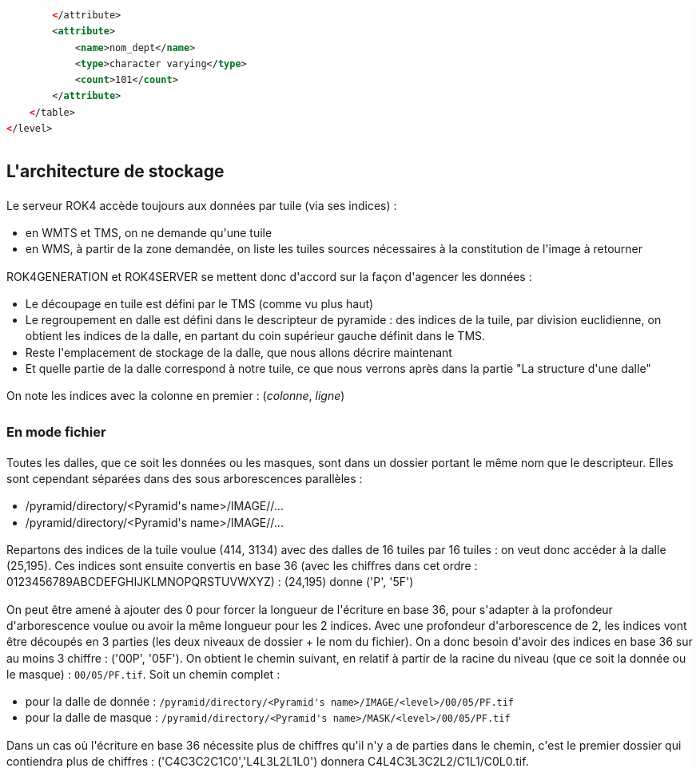 ``` xml
        </attribute>
        <attribute>
            <name>nom_dept</name>
            <type>character varying</type>
            <count>101</count>
        </attribute>
    </table>
</level>
```


## L'architecture de stockage

Le serveur ROK4 accède toujours aux données par tuile (via ses indices) :
* en WMTS et TMS, on ne demande qu'une tuile
* en WMS, à partir de la zone demandée, on liste les tuiles sources nécessaires à la constitution de l'image à retourner

ROK4GENERATION et ROK4SERVER se mettent donc d'accord sur la façon d'agencer les données :
* Le découpage en tuile est défini par le TMS (comme vu plus haut)
* Le regroupement en dalle est défini dans le descripteur de pyramide : des indices de la tuile, par division euclidienne, on obtient les indices de la dalle, en partant du coin supérieur gauche définit dans le TMS.
* Reste l'emplacement de stockage de la dalle, que nous allons décrire maintenant
* Et quelle partie de la dalle correspond à notre tuile, ce que nous verrons après dans la partie "La structure d'une dalle"

On note les indices avec la colonne en premier : (_colonne_, _ligne_)

### En mode fichier

Toutes les dalles, que ce soit les données ou les masques, sont dans un dossier portant le même nom que le descripteur. Elles sont cependant séparées dans des sous arborescences parallèles :

* /pyramid/directory/<Pyramid's name>/IMAGE/<level>/...
* /pyramid/directory/<Pyramid's name>/IMAGE/<level>/...

Repartons des indices de la tuile voulue (414, 3134) avec des dalles de 16 tuiles par 16 tuiles : on veut donc accéder à la dalle (25,195). Ces indices sont ensuite convertis en base 36 (avec les chiffres dans cet ordre : 0123456789ABCDEFGHIJKLMNOPQRSTUVWXYZ) : (24,195) donne ('P', '5F')

On peut être amené à ajouter des 0 pour forcer la longueur de l'écriture en base 36, pour s'adapter à la profondeur d'arborescence voulue ou avoir la même longueur pour les 2 indices. Avec une profondeur d'arborescence de 2, les indices vont être découpés en 3 parties (les deux niveaux de dossier + le nom du fichier). On a donc besoin d'avoir des indices en base 36 sur au moins 3 chiffre : ('00P', '05F'). On obtient le chemin suivant, en relatif à partir de la racine du niveau (que ce soit la donnée ou le masque) : `00/05/PF.tif`. Soit un chemin complet :
* pour la dalle de donnée : `/pyramid/directory/<Pyramid's name>/IMAGE/<level>/00/05/PF.tif`
* pour la dalle de masque : `/pyramid/directory/<Pyramid's name>/MASK/<level>/00/05/PF.tif`

Dans un cas où l'écriture en base 36 nécessite plus de chiffres qu'il n'y a de parties dans le chemin, c'est le premier dossier qui contiendra plus de chiffres : ('C4C3C2C1C0','L4L3L2L1L0') donnera C4L4C3L3C2L2/C1L1/C0L0.tif.
